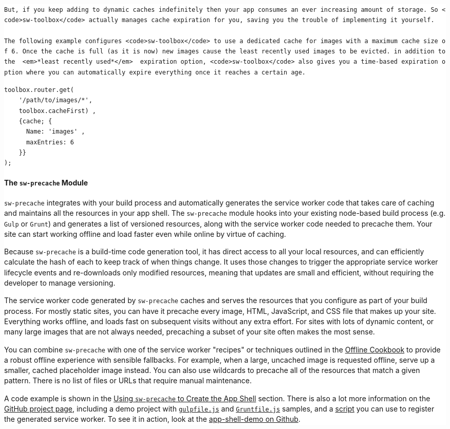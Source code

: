     But, if you keep adding to dynamic caches indefinitely then your app consumes an ever increasing amount of storage. So <code>sw-toolbox</code> actually manages cache expiration for you, saving you the trouble of implementing it yourself. 

    The following example configures <code>sw-toolbox</code> to use a dedicated cache for images with a maximum cache size of 6. Once the cache is full (as it is now) new images cause the least recently used images to be evicted. in addition to the  <em>*least recently used*</em>  expiration option, <code>sw-toolbox</code> also gives you a time-based expiration option where you can automatically expire everything once it reaches a certain age. 

```
toolbox.router.get(
    '/path/to/images/*', 
    toolbox.cacheFirst) ,
    {cache; {
      Name: 'images' ,
      maxEntries: 6
    }}
);
```

<a id="precachemodule" />

#### The <code>sw-precache</code> Module

`sw-precache` integrates with your build process and automatically generates the service worker code that takes care of caching and maintains all the resources in your app shell. The <code>sw-precache</code> module hooks into your existing node-based build process (e.g. <code>Gulp</code> or `Grunt`) and generates a list of versioned resources, along with the service worker code needed to precache them. Your site can start working offline and load faster even while online by virtue of caching.

Because <code>sw-precache</code> is a build-time code generation tool, it has direct access to all your local resources, and can efficiently calculate the hash of each to keep track of when things change. It uses those changes to trigger the appropriate service worker lifecycle events and re-downloads only modified resources, meaning that updates are small and efficient, without requiring the developer to manage versioning.

The service worker code generated by <code>sw-precache</code> caches and serves the resources that you configure as part of your build process. For mostly static sites, you can have it precache every image, HTML, JavaScript, and CSS file that makes up your site. Everything works offline, and loads fast on subsequent visits without any extra effort. For sites with lots of dynamic content, or many large images that are not always needed, precaching a subset of your site often makes the most sense.

You can combine <code>sw-precache</code> with one of the service worker "recipes" or techniques outlined in the <a href="https://developers.google.com/web/fundamentals/instant-and-offline/offline-cookbook/">Offline Cookbook</a> to provide a robust offline experience with sensible fallbacks. For example, when a large, uncached image is requested offline, serve up a smaller, cached placeholder image instead. You can also use wildcards to precache all of the resources that match a given pattern. There is no list of files or URLs that require manual maintenance.

A code example is shown in the <a href="#swprecache">Using <code>sw-precache</code> to Create the App Shell</a> section. There is also a lot more information on the <a href="https://github.com/jeffposnick/sw-precache">GitHub project page</a>, including a demo project with <a href="https://github.com/jeffposnick/sw-precache/blob/master/demo/gulpfile.js">`gulpfile.js`</a> and <a href="https://github.com/jeffposnick/sw-precache/blob/master/demo/Gruntfile.js">`Gruntfile.js`</a> samples, and a <a href="https://github.com/jeffposnick/sw-precache/blob/master/demo/app/js/service-worker-registration.js">script</a> you can use to register the generated service worker. To see it in action, look at the <a href="https://github.com/GoogleChrome/sw-precache/tree/master/app-shell-demo">app-shell-demo on Github</a>. 
